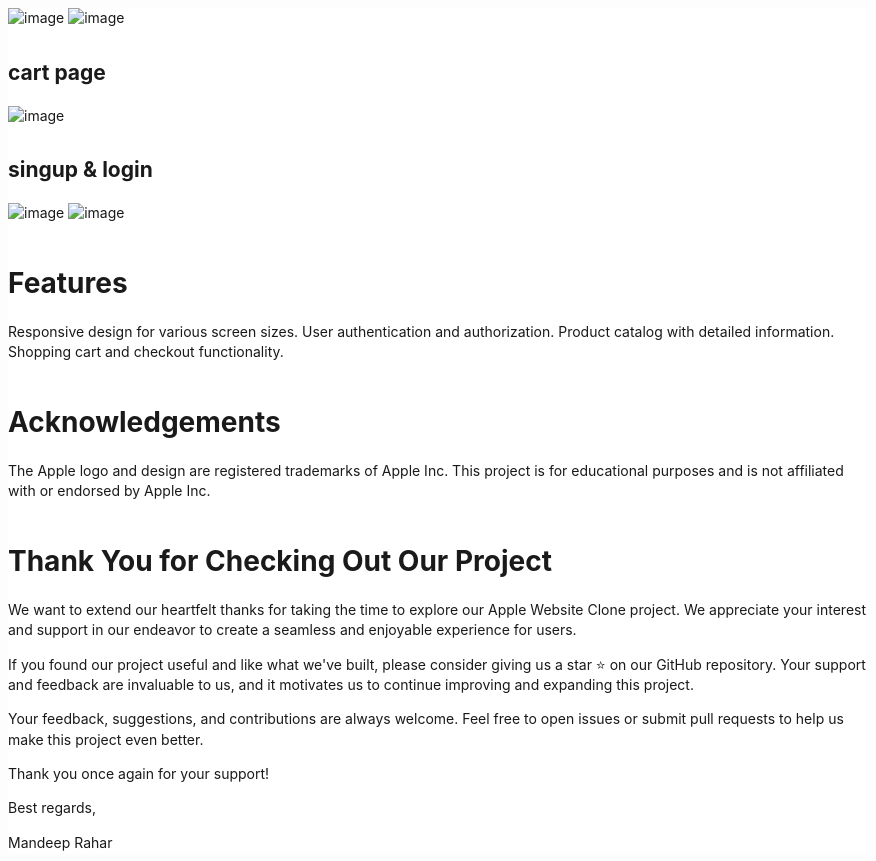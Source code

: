 <img width="953" alt="image" src="https://github.com/MandeepRahar07/Apple.com_Clone/assets/127789910/0e261522-9f9b-4492-960d-6a8242d96754">

<img width="948" alt="image" src="https://github.com/MandeepRahar07/Apple.com_Clone/assets/127789910/80468f96-b31f-4093-85b8-76a16ab7971c">

## cart page
<img width="950" alt="image" src="https://github.com/MandeepRahar07/Apple.com_Clone/assets/127789910/bc212559-9957-457a-8ba5-bfc262e29eb6">

## singup & login
<img width="952" alt="image" src="https://github.com/MandeepRahar07/Apple.com_Clone/assets/127789910/efd64189-5ba2-4aee-94dc-80365aabc495">

<img width="949" alt="image" src="https://github.com/MandeepRahar07/Apple.com_Clone/assets/127789910/7956e45c-ced0-46bf-af70-656f446c1267">

# Features
Responsive design for various screen sizes.
User authentication and authorization.
Product catalog with detailed information.
Shopping cart and checkout functionality.

# Acknowledgements
The Apple logo and design are registered trademarks of Apple Inc. This project is for educational purposes and is not affiliated with or endorsed by Apple Inc.

# Thank You for Checking Out Our Project

We want to extend our heartfelt thanks for taking the time to explore our Apple Website Clone project. We appreciate your interest and support in our endeavor to create a seamless and enjoyable experience for users.

If you found our project useful and like what we've built, please consider giving us a star ⭐ on our GitHub repository. Your support and feedback are invaluable to us, and it motivates us to continue improving and expanding this project.

Your feedback, suggestions, and contributions are always welcome. Feel free to open issues or submit pull requests to help us make this project even better.

Thank you once again for your support!

Best regards,

Mandeep Rahar
